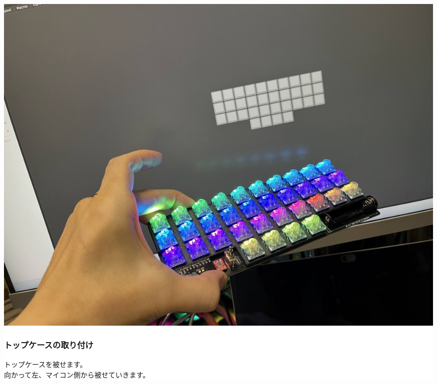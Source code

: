 ![スイッチ動作確認](../misogi-v3/img/misogi-v3-23.jpg)

### トップケースの取り付け

トップケースを被せます。  
向かって左、マイコン側から被せていきます。  